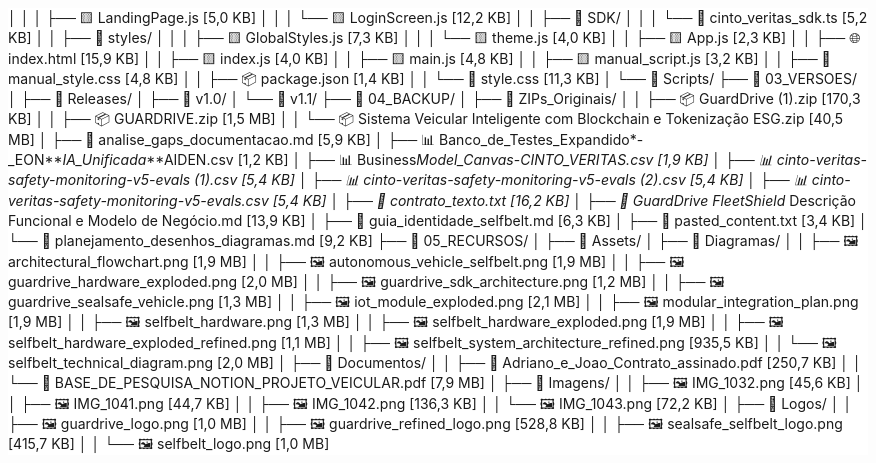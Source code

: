│ │ │ ├── 🟨 LandingPage.js [5,0 KB]
│ │ │ └── 🟨 LoginScreen.js [12,2 KB]
│ │ ├── 📁 SDK/
│ │ │ └── 🔷 cinto_veritas_sdk.ts [5,2 KB]
│ │ ├── 📁 styles/
│ │ │ ├── 🟨 GlobalStyles.js [7,3 KB]
│ │ │ └── 🟨 theme.js [4,0 KB]
│ │ ├── 🟨 App.js [2,3 KB]
│ │ ├── 🌐 index.html [15,9 KB]
│ │ ├── 🟨 index.js [4,0 KB]
│ │ ├── 🟨 main.js [4,8 KB]
│ │ ├── 🟨 manual_script.js [3,2 KB]
│ │ ├── 🎨 manual_style.css [4,8 KB]
│ │ ├── 📦 package.json [1,4 KB]
│ │ └── 🎨 style.css [11,3 KB]
│ └── 📁 Scripts/
├── 📁 03_VERSOES/
│ ├── 📁 Releases/
│ ├── 📁 v1.0/
│ └── 📁 v1.1/
├── 📁 04_BACKUP/
│ ├── 📁 ZIPs_Originais/
│ │ ├── 📦 GuardDrive (1).zip [170,3 KB]
│ │ ├── 📦 GUARDRIVE.zip [1,5 MB]
│ │ └── 📦 Sistema Veicular Inteligente com Blockchain e Tokenização ESG.zip [40,5 MB]
│ ├── 📄 analise_gaps_documentacao.md [5,9 KB]
│ ├── 📊 Banco_de_Testes_Expandido*-\_EON**_IA_Unificada_**AIDEN.csv [1,2 KB]
│ ├── 📊 Business*Model_Canvas*-_CINTO_VERITAS.csv [1,9 KB]
│ ├── 📊 cinto-veritas-safety-monitoring-v5-evals (1).csv [5,4 KB]
│ ├── 📊 cinto-veritas-safety-monitoring-v5-evals (2).csv [5,4 KB]
│ ├── 📊 cinto-veritas-safety-monitoring-v5-evals.csv [5,4 KB]
│ ├── 📝 contrato_texto.txt [16,2 KB]
│ ├── 📄 GuardDrive FleetShield_ Descrição Funcional e Modelo de Negócio.md [13,9 KB]
│ ├── 📄 guia_identidade_selfbelt.md [6,3 KB]
│ ├── 📝 pasted_content.txt [3,4 KB]
│ └── 📄 planejamento_desenhos_diagramas.md [9,2 KB]
├── 📁 05_RECURSOS/
│ ├── 📁 Assets/
│ ├── 📁 Diagramas/
│ │ ├── 🖼️ architectural_flowchart.png [1,9 MB]
│ │ ├── 🖼️ autonomous_vehicle_selfbelt.png [1,9 MB]
│ │ ├── 🖼️ guardrive_hardware_exploded.png [2,0 MB]
│ │ ├── 🖼️ guardrive_sdk_architecture.png [1,2 MB]
│ │ ├── 🖼️ guardrive_sealsafe_vehicle.png [1,3 MB]
│ │ ├── 🖼️ iot_module_exploded.png [2,1 MB]
│ │ ├── 🖼️ modular_integration_plan.png [1,9 MB]
│ │ ├── 🖼️ selfbelt_hardware.png [1,3 MB]
│ │ ├── 🖼️ selfbelt_hardware_exploded.png [1,9 MB]
│ │ ├── 🖼️ selfbelt_hardware_exploded_refined.png [1,1 MB]
│ │ ├── 🖼️ selfbelt_system_architecture_refined.png [935,5 KB]
│ │ └── 🖼️ selfbelt_technical_diagram.png [2,0 MB]
│ ├── 📁 Documentos/
│ │ ├── 📑 Adriano_e_Joao_Contrato_assinado.pdf [250,7 KB]
│ │ └── 📑 BASE_DE_PESQUISA_NOTION_PROJETO_VEICULAR.pdf [7,9 MB]
│ ├── 📁 Imagens/
│ │ ├── 🖼️ IMG_1032.png [45,6 KB]
│ │ ├── 🖼️ IMG_1041.png [44,7 KB]
│ │ ├── 🖼️ IMG_1042.png [136,3 KB]
│ │ └── 🖼️ IMG_1043.png [72,2 KB]
│ ├── 📁 Logos/
│ │ ├── 🖼️ guardrive_logo.png [1,0 MB]
│ │ ├── 🖼️ guardrive_refined_logo.png [528,8 KB]
│ │ ├── 🖼️ sealsafe_selfbelt_logo.png [415,7 KB]
│ │ └── 🖼️ selfbelt_logo.png [1,0 MB]